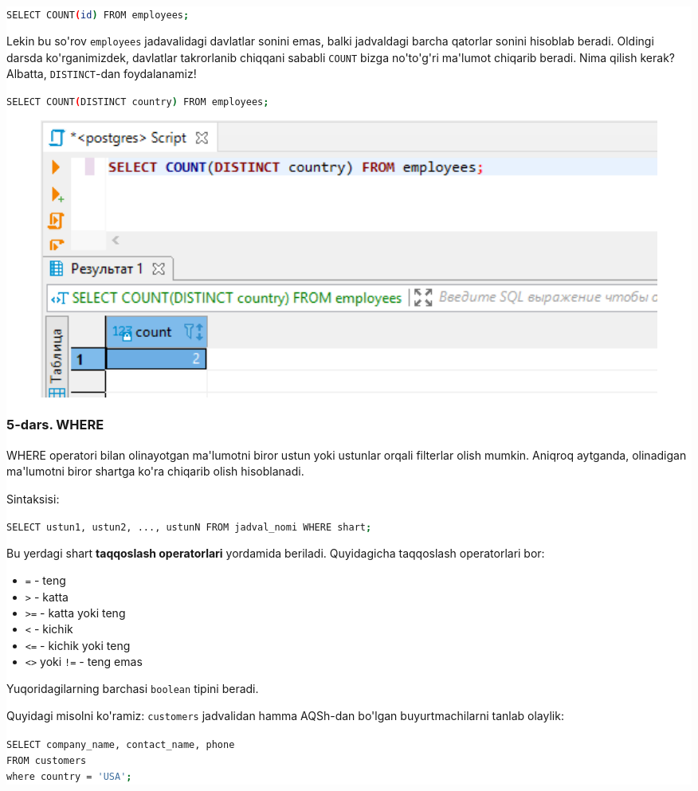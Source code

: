```bash
SELECT COUNT(id) FROM employees;
```

Lekin bu so'rov `employees` jadavalidagi davlatlar sonini emas, balki jadvaldagi barcha qatorlar sonini hisoblab beradi. Oldingi darsda ko'rganimizdek, davlatlar takrorlanib chiqqani sababli `COUNT` bizga no'to'g'ri ma'lumot chiqarib beradi. Nima qilish kerak? Albatta, `DISTINCT`-dan foydalanamiz!

```bash
SELECT COUNT(DISTINCT country) FROM employees;
```

<img src="images/lesson-4-2.png" alt="lesson-4-2" title="lesson-4-2" style="width:90%;height:90;margin:0 auto;display:block;">

### 5-dars. WHERE

WHERE operatori bilan olinayotgan ma'lumotni biror ustun yoki ustunlar orqali filterlar olish mumkin. Aniqroq aytganda, olinadigan ma'lumotni biror shartga ko'ra chiqarib olish hisoblanadi.

Sintaksisi:

```bash
SELECT ustun1, ustun2, ..., ustunN FROM jadval_nomi WHERE shart;
```

Bu yerdagi shart **taqqoslash operatorlari** yordamida beriladi. Quyidagicha taqqoslash operatorlari bor:

* `=` - teng
* `>` - katta
* `>=` - katta yoki teng
* `<` - kichik
* `<=` - kichik yoki teng
* `<>` yoki `!=` - teng emas

Yuqoridagilarning barchasi `boolean` tipini beradi.

Quyidagi misolni ko'ramiz: `customers` jadvalidan hamma AQSh-dan bo'lgan buyurtmachilarni tanlab olaylik:

```bash
SELECT company_name, contact_name, phone  
FROM customers
where country = 'USA';
```

